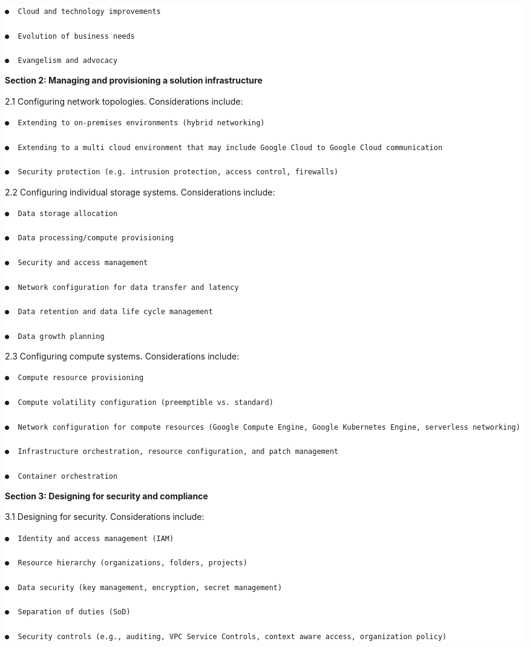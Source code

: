     ●  Cloud and technology improvements

    ●  Evolution of business needs

    ●  Evangelism and advocacy

 

**Section 2: Managing and provisioning a solution infrastructure**

 

2.1 Configuring network topologies. Considerations include:

    ●  Extending to on-premises environments (hybrid networking)

    ●  Extending to a multi cloud environment that may include Google Cloud to Google Cloud communication

    ●  Security protection (e.g. intrusion protection, access control, firewalls)

2.2 Configuring individual storage systems. Considerations include:

    ●  Data storage allocation

    ●  Data processing/compute provisioning

    ●  Security and access management

    ●  Network configuration for data transfer and latency

    ●  Data retention and data life cycle management

    ●  Data growth planning

2.3 Configuring compute systems. Considerations include:

    ●  Compute resource provisioning

    ●  Compute volatility configuration (preemptible vs. standard)

    ●  Network configuration for compute resources (Google Compute Engine, Google Kubernetes Engine, serverless networking)

    ●  Infrastructure orchestration, resource configuration, and patch management

    ●  Container orchestration

 

**Section 3: Designing for security and compliance**

 

3.1 Designing for security. Considerations include:

    ●  Identity and access management (IAM)

    ●  Resource hierarchy (organizations, folders, projects)

    ●  Data security (key management, encryption, secret management)

    ●  Separation of duties (SoD)

    ●  Security controls (e.g., auditing, VPC Service Controls, context aware access, organization policy)
